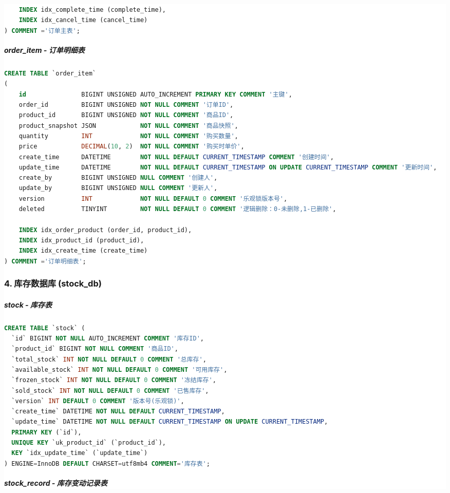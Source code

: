 ```sql
    INDEX idx_complete_time (complete_time),
    INDEX idx_cancel_time (cancel_time)
) COMMENT ='订单主表';
```

##### order_item - 订单明细表

```sql
CREATE TABLE `order_item`
(
    id               BIGINT UNSIGNED AUTO_INCREMENT PRIMARY KEY COMMENT '主键',
    order_id         BIGINT UNSIGNED NOT NULL COMMENT '订单ID',
    product_id       BIGINT UNSIGNED NOT NULL COMMENT '商品ID',
    product_snapshot JSON            NOT NULL COMMENT '商品快照',
    quantity         INT             NOT NULL COMMENT '购买数量',
    price            DECIMAL(10, 2)  NOT NULL COMMENT '购买时单价',
    create_time      DATETIME        NOT NULL DEFAULT CURRENT_TIMESTAMP COMMENT '创建时间',
    update_time      DATETIME        NOT NULL DEFAULT CURRENT_TIMESTAMP ON UPDATE CURRENT_TIMESTAMP COMMENT '更新时间',
    create_by        BIGINT UNSIGNED NULL COMMENT '创建人',
    update_by        BIGINT UNSIGNED NULL COMMENT '更新人',
    version          INT             NOT NULL DEFAULT 0 COMMENT '乐观锁版本号',
    deleted          TINYINT         NOT NULL DEFAULT 0 COMMENT '逻辑删除：0-未删除,1-已删除',

    INDEX idx_order_product (order_id, product_id),
    INDEX idx_product_id (product_id),
    INDEX idx_create_time (create_time)
) COMMENT ='订单明细表';
```

### 4. 库存数据库 (stock_db)

##### stock - 库存表

```sql
CREATE TABLE `stock` (
  `id` BIGINT NOT NULL AUTO_INCREMENT COMMENT '库存ID',
  `product_id` BIGINT NOT NULL COMMENT '商品ID',
  `total_stock` INT NOT NULL DEFAULT 0 COMMENT '总库存',
  `available_stock` INT NOT NULL DEFAULT 0 COMMENT '可用库存',
  `frozen_stock` INT NOT NULL DEFAULT 0 COMMENT '冻结库存',
  `sold_stock` INT NOT NULL DEFAULT 0 COMMENT '已售库存',
  `version` INT DEFAULT 0 COMMENT '版本号(乐观锁)',
  `create_time` DATETIME NOT NULL DEFAULT CURRENT_TIMESTAMP,
  `update_time` DATETIME NOT NULL DEFAULT CURRENT_TIMESTAMP ON UPDATE CURRENT_TIMESTAMP,
  PRIMARY KEY (`id`),
  UNIQUE KEY `uk_product_id` (`product_id`),
  KEY `idx_update_time` (`update_time`)
) ENGINE=InnoDB DEFAULT CHARSET=utf8mb4 COMMENT='库存表';
```

##### stock_record - 库存变动记录表
